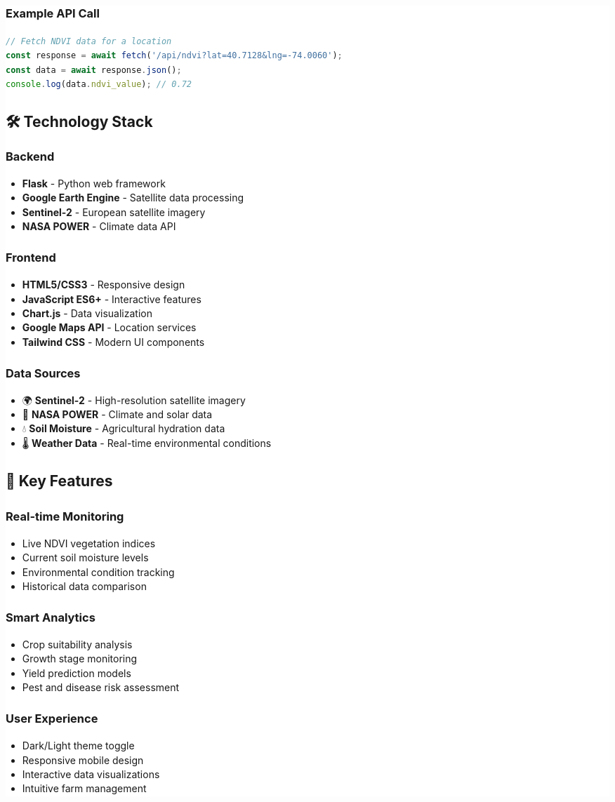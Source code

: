 ### Example API Call
```javascript
// Fetch NDVI data for a location
const response = await fetch('/api/ndvi?lat=40.7128&lng=-74.0060');
const data = await response.json();
console.log(data.ndvi_value); // 0.72
```

## 🛠️ Technology Stack

### Backend
- **Flask** - Python web framework
- **Google Earth Engine** - Satellite data processing
- **Sentinel-2** - European satellite imagery
- **NASA POWER** - Climate data API

### Frontend
- **HTML5/CSS3** - Responsive design
- **JavaScript ES6+** - Interactive features
- **Chart.js** - Data visualization
- **Google Maps API** - Location services
- **Tailwind CSS** - Modern UI components

### Data Sources
- 🌍 **Sentinel-2** - High-resolution satellite imagery
- 🔬 **NASA POWER** - Climate and solar data
- 💧 **Soil Moisture** - Agricultural hydration data
- 🌡️ **Weather Data** - Real-time environmental conditions

## 🌟 Key Features

### Real-time Monitoring
- Live NDVI vegetation indices
- Current soil moisture levels
- Environmental condition tracking
- Historical data comparison

### Smart Analytics
- Crop suitability analysis
- Growth stage monitoring
- Yield prediction models
- Pest and disease risk assessment

### User Experience
- Dark/Light theme toggle
- Responsive mobile design
- Interactive data visualizations
- Intuitive farm management
